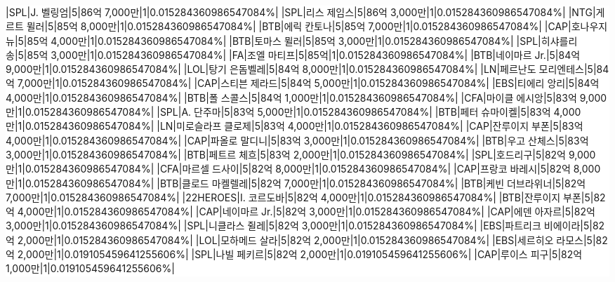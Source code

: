|SPL|J. 벨링엄|5|86억 7,000만|1|0.015284360986547084%|
|SPL|리스 제임스|5|86억 3,000만|1|0.015284360986547084%|
|NTG|게르트 뮐러|5|85억 8,000만|1|0.015284360986547084%|
|BTB|에릭 칸토나|5|85억 7,000만|1|0.015284360986547084%|
|CAP|호나우지뉴|5|85억 4,000만|1|0.015284360986547084%|
|BTB|토마스 뮐러|5|85억 3,000만|1|0.015284360986547084%|
|SPL|히샤를리송|5|85억 3,000만|1|0.015284360986547084%|
|FA|조엘 마티프|5|85억|1|0.015284360986547084%|
|BTB|네이마르 Jr.|5|84억 9,000만|1|0.015284360986547084%|
|LOL|탕기 은돔벨레|5|84억 8,000만|1|0.015284360986547084%|
|LN|페르난도 모리엔테스|5|84억 7,000만|1|0.015284360986547084%|
|CAP|스티븐 제라드|5|84억 5,000만|1|0.015284360986547084%|
|EBS|티에리 앙리|5|84억 4,000만|1|0.015284360986547084%|
|BTB|폴 스콜스|5|84억 1,000만|1|0.015284360986547084%|
|CFA|마이클 에시앙|5|83억 9,000만|1|0.015284360986547084%|
|SPL|A. 단주마|5|83억 5,000만|1|0.015284360986547084%|
|BTB|페터 슈마이켈|5|83억 4,000만|1|0.015284360986547084%|
|LN|미로슬라프 클로제|5|83억 4,000만|1|0.015284360986547084%|
|CAP|잔루이지 부폰|5|83억 4,000만|1|0.015284360986547084%|
|CAP|파올로 말디니|5|83억 3,000만|1|0.015284360986547084%|
|BTB|우고 산체스|5|83억 3,000만|1|0.015284360986547084%|
|BTB|페트르 체흐|5|83억 2,000만|1|0.015284360986547084%|
|SPL|호드리구|5|82억 9,000만|1|0.015284360986547084%|
|CFA|마르셀 드사이|5|82억 8,000만|1|0.015284360986547084%|
|CAP|프랑코 바레시|5|82억 8,000만|1|0.015284360986547084%|
|BTB|클로드 마켈렐레|5|82억 7,000만|1|0.015284360986547084%|
|BTB|케빈 더브라위너|5|82억 7,000만|1|0.015284360986547084%|
|22HEROES|I. 코르도바|5|82억 4,000만|1|0.015284360986547084%|
|BTB|잔루이지 부폰|5|82억 4,000만|1|0.015284360986547084%|
|CAP|네이마르 Jr.|5|82억 3,000만|1|0.015284360986547084%|
|CAP|에덴 아자르|5|82억 3,000만|1|0.015284360986547084%|
|SPL|니클라스 쥘레|5|82억 3,000만|1|0.015284360986547084%|
|EBS|파트리크 비에이라|5|82억 2,000만|1|0.015284360986547084%|
|LOL|모하메드 살라|5|82억 2,000만|1|0.015284360986547084%|
|EBS|세르히오 라모스|5|82억 2,000만|1|0.019105459641255606%|
|SPL|나빌 페키르|5|82억 2,000만|1|0.019105459641255606%|
|CAP|루이스 피구|5|82억 1,000만|1|0.019105459641255606%|